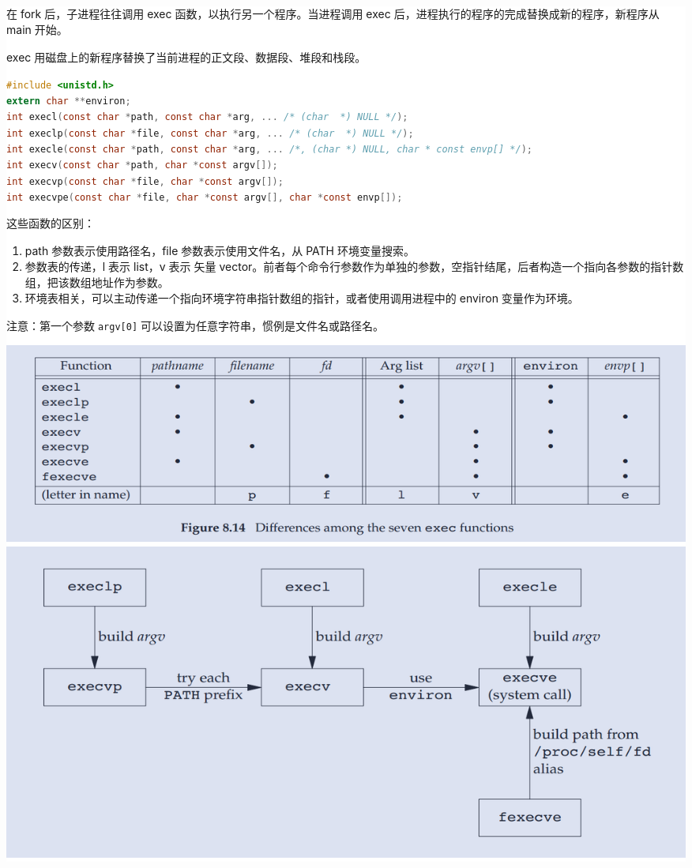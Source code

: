 在 fork 后，子进程往往调用 exec 函数，以执行另一个程序。当进程调用 exec 后，进程执行的程序的完成替换成新的程序，新程序从 main 开始。

exec 用磁盘上的新程序替换了当前进程的正文段、数据段、堆段和栈段。

```c
#include <unistd.h>
extern char **environ;
int execl(const char *path, const char *arg, ... /* (char  *) NULL */);
int execlp(const char *file, const char *arg, ... /* (char  *) NULL */);
int execle(const char *path, const char *arg, ... /*, (char *) NULL, char * const envp[] */);
int execv(const char *path, char *const argv[]);
int execvp(const char *file, char *const argv[]);
int execvpe(const char *file, char *const argv[], char *const envp[]);
```

这些函数的区别：

1. path 参数表示使用路径名，file 参数表示使用文件名，从 PATH 环境变量搜索。
2. 参数表的传递，l 表示 list，v 表示 矢量 vector。前者每个命令行参数作为单独的参数，空指针结尾，后者构造一个指向各参数的指针数组，把该数组地址作为参数。
3. 环境表相关，可以主动传递一个指向环境字符串指针数组的指针，或者使用调用进程中的 environ 变量作为环境。

注意：第一个参数 `argv[0]` 可以设置为任意字符串，惯例是文件名或路径名。

![exec](../images/chap3_exec.png)
![exec_relations](../images/chap3_exec_2.png)
